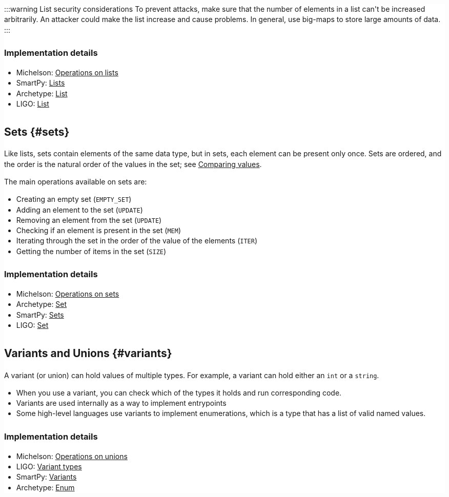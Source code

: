 :::warning List security considerations
To prevent attacks, make sure that the number of elements in a list can't be increased arbitrarily.
An attacker could make the list increase and cause problems.
In general, use big-maps to store large amounts of data.
:::

### Implementation details

- Michelson: [Operations on lists](https://tezos.gitlab.io/active/michelson.html#operations-on-lists)
- SmartPy: [Lists](https://smartpy.io/manual/syntax/lists-sets-and-maps#lists)
- Archetype: [List](https://archetype-lang.org/docs/language-basics/container#list)
- LIGO: [List](https://ligolang.org/docs/reference/list-reference)

## Sets {#sets}

Like lists, sets contain elements of the same data type, but in sets, each element can be present only once.
Sets are ordered, and the order is the natural order of the values in the set; see [Comparing values](../logic/comparing).

The main operations available on sets are:

- Creating an empty set (`EMPTY_SET`)
- Adding an element to the set (`UPDATE`)
- Removing an element from the set (`UPDATE`)
- Checking if an element is present in the set (`MEM`)
- Iterating through the set in the order of the value of the elements (`ITER`)
- Getting the number of items in the set (`SIZE`)

### Implementation details

- Michelson: [Operations on sets](https://tezos.gitlab.io/active/michelson.html#operations-on-sets)
- Archetype: [Set](https://archetype-lang.org/docs/language-basics/container#set)
- SmartPy: [Sets](https://smartpy.io/manual/syntax/lists-sets-and-maps#sets)
- LIGO: [Set](https://ligolang.org/docs/reference/set-reference)

## Variants and Unions {#variants}

A variant (or union) can hold values of multiple types.
For example, a variant can hold either an `int` or a `string`.

- When you use a variant, you can check which of the types it holds and run corresponding code.
- Variants are used internally as a way to implement entrypoints
- Some high-level languages use variants to implement enumerations, which is a type that has a list of valid named values.

### Implementation details

- Michelson: [Operations on unions](https://tezos.gitlab.io/active/michelson.html#operations-on-unions)
- LIGO: [Variant types](https://ligolang.org/docs/language-basics/unit-option-pattern-matching#variant-types)
- SmartPy: [Variants](https://smartpy.io/manual/syntax/options-and-variants#variants)
- Archetype: [Enum](https://archetype-lang.org/docs/language-basics/composite#enum)
